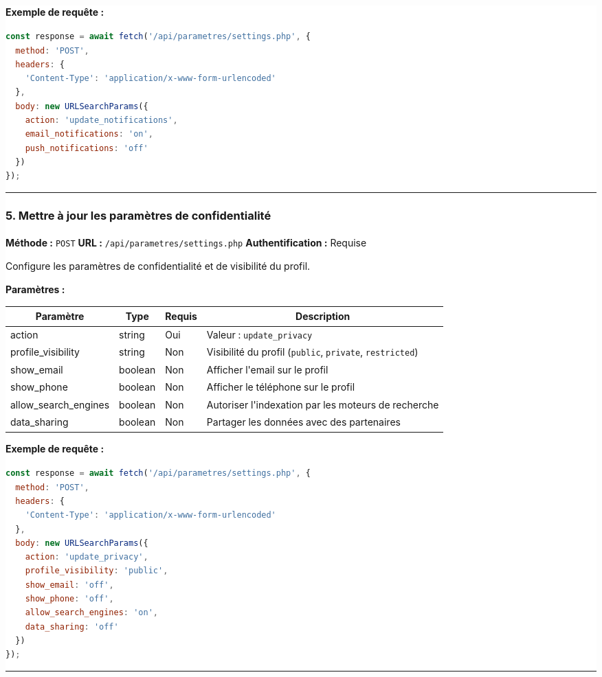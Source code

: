 **Exemple de requête :**

```javascript
const response = await fetch('/api/parametres/settings.php', {
  method: 'POST',
  headers: {
    'Content-Type': 'application/x-www-form-urlencoded'
  },
  body: new URLSearchParams({
    action: 'update_notifications',
    email_notifications: 'on',
    push_notifications: 'off'
  })
});
```

---

### 5. Mettre à jour les paramètres de confidentialité

**Méthode :** `POST`
**URL :** `/api/parametres/settings.php`
**Authentification :** Requise

Configure les paramètres de confidentialité et de visibilité du profil.

**Paramètres :**

| Paramètre | Type | Requis | Description |
|-----------|------|--------|-------------|
| action | string | Oui | Valeur : `update_privacy` |
| profile_visibility | string | Non | Visibilité du profil (`public`, `private`, `restricted`) |
| show_email | boolean | Non | Afficher l'email sur le profil |
| show_phone | boolean | Non | Afficher le téléphone sur le profil |
| allow_search_engines | boolean | Non | Autoriser l'indexation par les moteurs de recherche |
| data_sharing | boolean | Non | Partager les données avec des partenaires |

**Exemple de requête :**

```javascript
const response = await fetch('/api/parametres/settings.php', {
  method: 'POST',
  headers: {
    'Content-Type': 'application/x-www-form-urlencoded'
  },
  body: new URLSearchParams({
    action: 'update_privacy',
    profile_visibility: 'public',
    show_email: 'off',
    show_phone: 'off',
    allow_search_engines: 'on',
    data_sharing: 'off'
  })
});
```

---